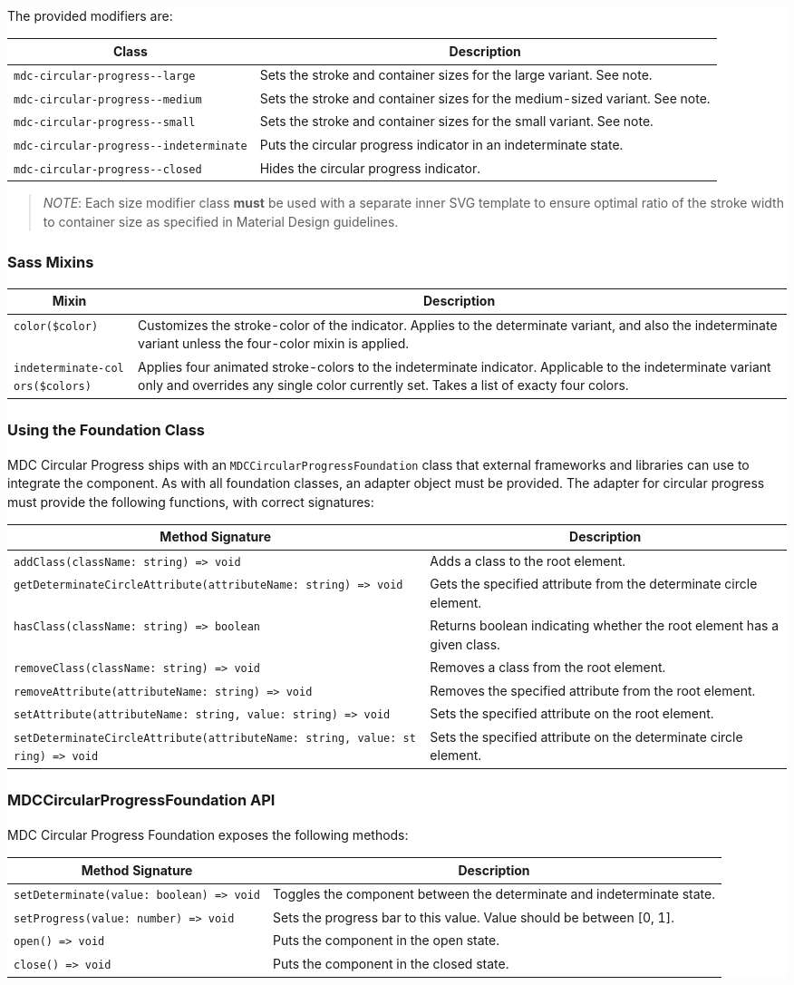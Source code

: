 The provided modifiers are:

| Class                 | Description                                             |
| --------------------- | ------------------------------------------------------- |
| `mdc-circular-progress--large`   | Sets the stroke and container sizes for the large variant. See note. |
| `mdc-circular-progress--medium`   | Sets the stroke and container sizes for the medium-sized variant. See note. |
| `mdc-circular-progress--small`   | Sets the stroke and container sizes for the small variant. See note. |
| `mdc-circular-progress--indeterminate`   | Puts the circular progress indicator in an indeterminate state. |
| `mdc-circular-progress--closed`  | Hides the circular progress indicator. |

> _NOTE_: Each size modifier class **must** be used with a separate inner SVG template to ensure optimal ratio of the stroke width to container size as specified in Material Design guidelines.

### Sass Mixins

Mixin | Description
--- | ---
`color($color)` | Customizes the stroke-color of the indicator. Applies to the determinate variant, and also the indeterminate variant unless the four-color mixin is applied.
`indeterminate-colors($colors)` | Applies four animated stroke-colors to the indeterminate indicator. Applicable to the indeterminate variant only and overrides any single color currently set. Takes a list of exacty four colors.

### Using the Foundation Class

MDC Circular Progress ships with an `MDCCircularProgressFoundation` class that external frameworks and libraries can
use to integrate the component. As with all foundation classes, an adapter object must be provided.
The adapter for circular progress must provide the following functions, with correct signatures:

| Method Signature | Description |
| --- | --- |
| `addClass(className: string) => void` | Adds a class to the root element. |
| `getDeterminateCircleAttribute(attributeName: string) => void` | Gets the specified attribute from the determinate circle element. |
| `hasClass(className: string) => boolean` | Returns boolean indicating whether the root element has a given class. |
| `removeClass(className: string) => void` | Removes a class from the root element. |
| `removeAttribute(attributeName: string) => void` | Removes the specified attribute from the root element. |
| `setAttribute(attributeName: string, value: string) => void` | Sets the specified attribute on the root element. |
| `setDeterminateCircleAttribute(attributeName: string, value: string) => void` | Sets the specified attribute on the determinate circle element. |

### MDCCircularProgressFoundation API

MDC Circular Progress Foundation exposes the following methods:

| Method Signature | Description |
| --- | --- |
| `setDeterminate(value: boolean) => void` | Toggles the component between the determinate and indeterminate state. |
| `setProgress(value: number) => void` | Sets the progress bar to this value. Value should be between [0, 1]. |
| `open() => void` | Puts the component in the open state. |
| `close() => void` | Puts the component in the closed state. |
